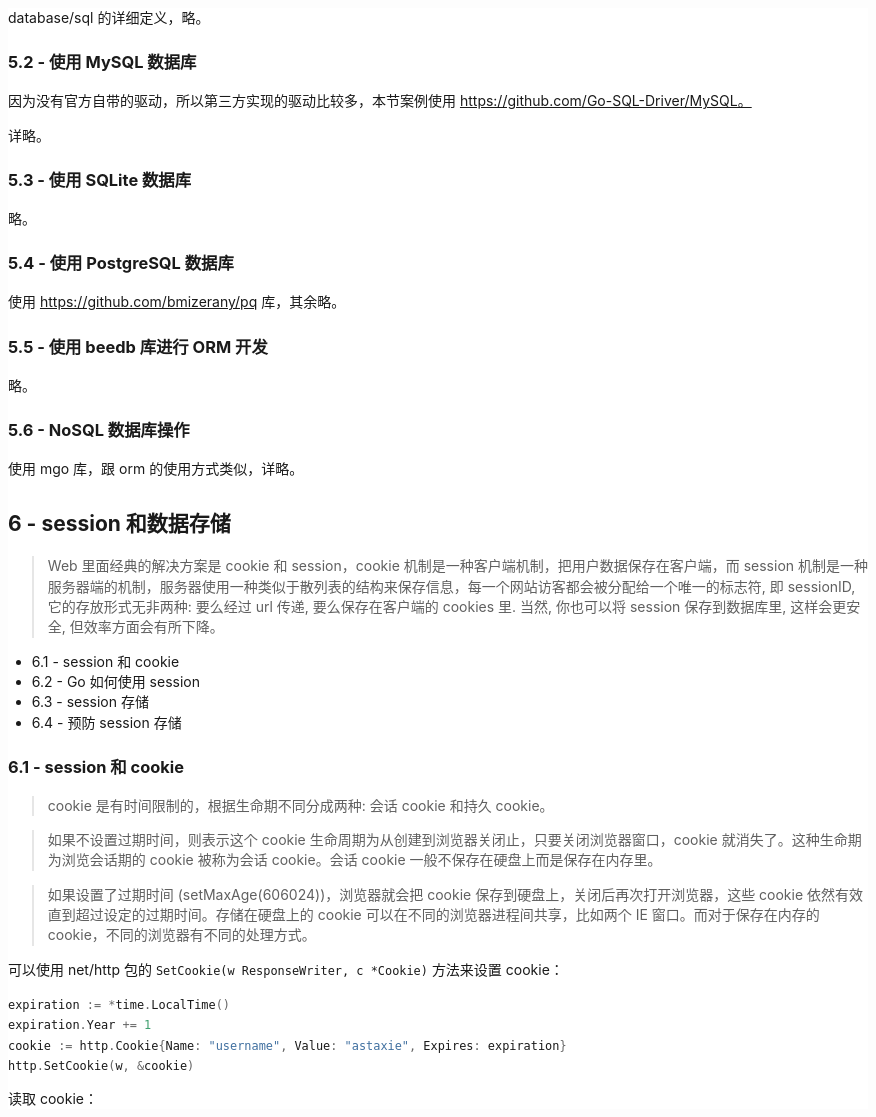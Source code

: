 database/sql 的详细定义，略。

### 5.2 - 使用 MySQL 数据库

因为没有官方自带的驱动，所以第三方实现的驱动比较多，本节案例使用 https://github.com/Go-SQL-Driver/MySQL。

详略。

### 5.3 - 使用 SQLite 数据库

略。

### 5.4 - 使用 PostgreSQL 数据库

使用 https://github.com/bmizerany/pq 库，其余略。

### 5.5 - 使用 beedb 库进行 ORM 开发

略。

### 5.6 - NoSQL 数据库操作

使用 mgo 库，跟 orm 的使用方式类似，详略。

## 6 - session 和数据存储

> Web 里面经典的解决方案是 cookie 和 session，cookie 机制是一种客户端机制，把用户数据保存在客户端，而 session 机制是一种服务器端的机制，服务器使用一种类似于散列表的结构来保存信息，每一个网站访客都会被分配给一个唯一的标志符, 即 sessionID, 它的存放形式无非两种: 要么经过 url 传递, 要么保存在客户端的 cookies 里. 当然, 你也可以将 session 保存到数据库里, 这样会更安全, 但效率方面会有所下降。

- 6.1 - session 和 cookie
- 6.2 - Go 如何使用 session
- 6.3 - session 存储
- 6.4 - 预防 session 存储

### 6.1 - session 和 cookie

> cookie 是有时间限制的，根据生命期不同分成两种: 会话 cookie 和持久 cookie。

> 如果不设置过期时间，则表示这个 cookie 生命周期为从创建到浏览器关闭止，只要关闭浏览器窗口，cookie 就消失了。这种生命期为浏览会话期的 cookie 被称为会话 cookie。会话 cookie 一般不保存在硬盘上而是保存在内存里。

> 如果设置了过期时间 (setMaxAge(606024))，浏览器就会把 cookie 保存到硬盘上，关闭后再次打开浏览器，这些 cookie 依然有效直到超过设定的过期时间。存储在硬盘上的 cookie 可以在不同的浏览器进程间共享，比如两个 IE 窗口。而对于保存在内存的 cookie，不同的浏览器有不同的处理方式。

可以使用 net/http 包的 `SetCookie(w ResponseWriter, c *Cookie)` 方法来设置 cookie：

```go
expiration := *time.LocalTime()
expiration.Year += 1
cookie := http.Cookie{Name: "username", Value: "astaxie", Expires: expiration}
http.SetCookie(w, &cookie)
```

读取 cookie：
